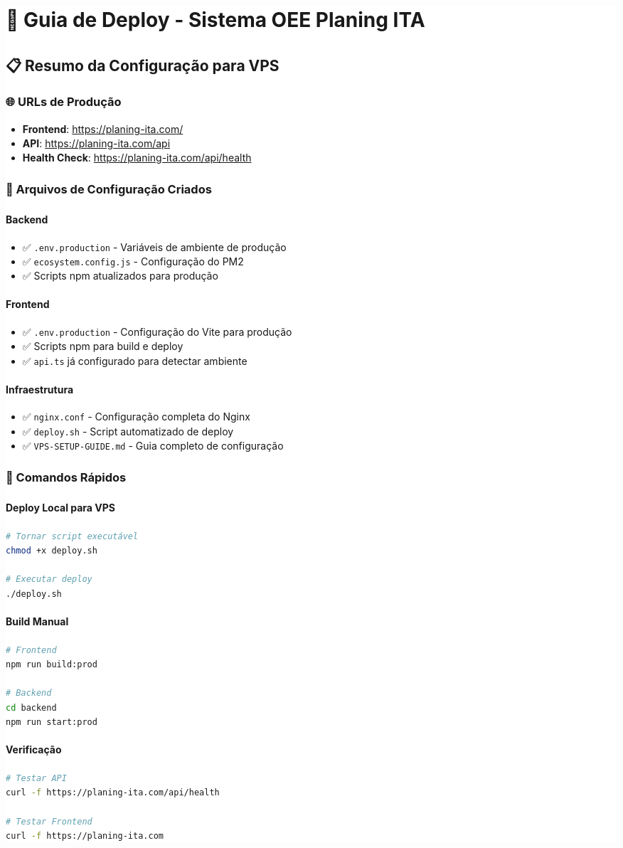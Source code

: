 # 🚀 Guia de Deploy - Sistema OEE Planing ITA

## 📋 Resumo da Configuração para VPS

### 🌐 URLs de Produção
- **Frontend**: https://planing-ita.com/
- **API**: https://planing-ita.com/api
- **Health Check**: https://planing-ita.com/api/health

### 📁 Arquivos de Configuração Criados

#### Backend
- ✅ `.env.production` - Variáveis de ambiente de produção
- ✅ `ecosystem.config.js` - Configuração do PM2
- ✅ Scripts npm atualizados para produção

#### Frontend
- ✅ `.env.production` - Configuração do Vite para produção
- ✅ Scripts npm para build e deploy
- ✅ `api.ts` já configurado para detectar ambiente

#### Infraestrutura
- ✅ `nginx.conf` - Configuração completa do Nginx
- ✅ `deploy.sh` - Script automatizado de deploy
- ✅ `VPS-SETUP-GUIDE.md` - Guia completo de configuração

### 🔧 Comandos Rápidos

#### Deploy Local para VPS
```bash
# Tornar script executável
chmod +x deploy.sh

# Executar deploy
./deploy.sh
```

#### Build Manual
```bash
# Frontend
npm run build:prod

# Backend
cd backend
npm run start:prod
```

#### Verificação
```bash
# Testar API
curl -f https://planing-ita.com/api/health

# Testar Frontend
curl -f https://planing-ita.com
```
